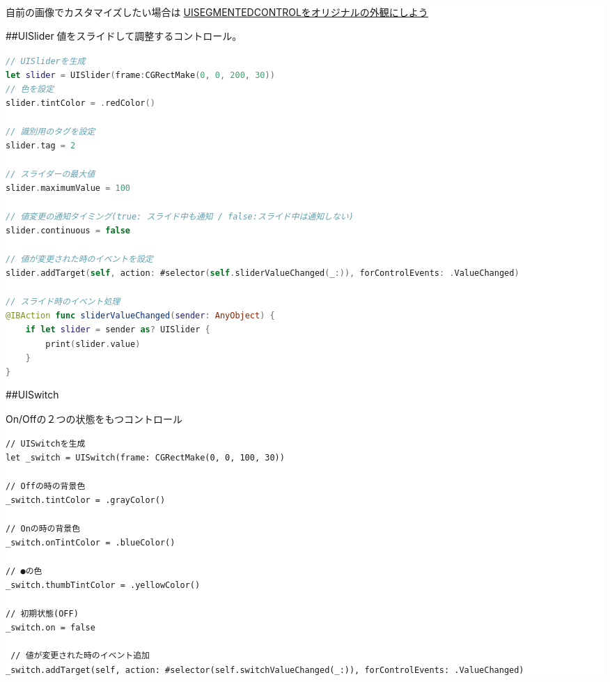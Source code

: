 自前の画像でカスタマイズしたい場合は
[UISEGMENTEDCONTROLをオリジナルの外観にしよう](https://moto44blog.wordpress.com/2013/01/11/uisegmentedcontrol%E3%82%92%E3%82%AA%E3%83%AA%E3%82%B8%E3%83%8A%E3%83%AB%E3%81%AE%E5%A4%96%E8%A6%B3%E3%81%AB%E3%81%97%E3%82%88%E3%81%86/)

##UISlider
値をスライドして調整するコントロール。
~~~swift
// UISliderを生成
let slider = UISlider(frame:CGRectMake(0, 0, 200, 30))
// 色を設定
slider.tintColor = .redColor()

// 識別用のタグを設定
slider.tag = 2

// スライダーの最大値
slider.maximumValue = 100

// 値変更の通知タイミング(true: スライド中も通知 / false:スライド中は通知しない)
slider.continuous = false

// 値が変更された時のイベントを設定
slider.addTarget(self, action: #selector(self.sliderValueChanged(_:)), forControlEvents: .ValueChanged)

// スライド時のイベント処理
@IBAction func sliderValueChanged(sender: AnyObject) {
    if let slider = sender as? UISlider {
        print(slider.value)
    }
}
~~~

##UISwitch

On/Offの２つの状態をもつコントロール

~~~switch
// UISwitchを生成
let _switch = UISwitch(frame: CGRectMake(0, 0, 100, 30))
        
// Offの時の背景色
_switch.tintColor = .grayColor()

// Onの時の背景色
_switch.onTintColor = .blueColor()

// ●の色
_switch.thumbTintColor = .yellowColor()

// 初期状態(OFF)
_switch.on = false

 // 値が変更された時のイベント追加
_switch.addTarget(self, action: #selector(self.switchValueChanged(_:)), forControlEvents: .ValueChanged)
~~~
